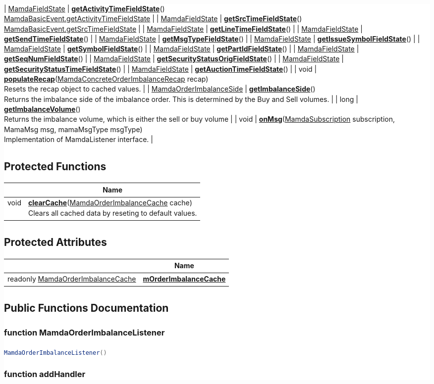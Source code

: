 | [MamdaFieldState](namespaceWombat.html#enum-mamdafieldstate) | **[getActivityTimeFieldState](classWombat_1_1MamdaOrderImbalanceListener.html#function-getactivitytimefieldstate)**()<br>[MamdaBasicEvent.getActivityTimeFieldState](interfaceWombat_1_1MamdaBasicEvent.html#function-getactivitytimefieldstate) |
| [MamdaFieldState](namespaceWombat.html#enum-mamdafieldstate) | **[getSrcTimeFieldState](classWombat_1_1MamdaOrderImbalanceListener.html#function-getsrctimefieldstate)**()<br>[MamdaBasicEvent.getSrcTimeFieldState](interfaceWombat_1_1MamdaBasicEvent.html#function-getsrctimefieldstate) |
| [MamdaFieldState](namespaceWombat.html#enum-mamdafieldstate) | **[getLineTimeFieldState](classWombat_1_1MamdaOrderImbalanceListener.html#function-getlinetimefieldstate)**() |
| [MamdaFieldState](namespaceWombat.html#enum-mamdafieldstate) | **[getSendTimeFieldState](classWombat_1_1MamdaOrderImbalanceListener.html#function-getsendtimefieldstate)**() |
| [MamdaFieldState](namespaceWombat.html#enum-mamdafieldstate) | **[getMsgTypeFieldState](classWombat_1_1MamdaOrderImbalanceListener.html#function-getmsgtypefieldstate)**() |
| [MamdaFieldState](namespaceWombat.html#enum-mamdafieldstate) | **[getIssueSymbolFieldState](classWombat_1_1MamdaOrderImbalanceListener.html#function-getissuesymbolfieldstate)**() |
| [MamdaFieldState](namespaceWombat.html#enum-mamdafieldstate) | **[getSymbolFieldState](classWombat_1_1MamdaOrderImbalanceListener.html#function-getsymbolfieldstate)**() |
| [MamdaFieldState](namespaceWombat.html#enum-mamdafieldstate) | **[getPartIdFieldState](classWombat_1_1MamdaOrderImbalanceListener.html#function-getpartidfieldstate)**() |
| [MamdaFieldState](namespaceWombat.html#enum-mamdafieldstate) | **[getSeqNumFieldState](classWombat_1_1MamdaOrderImbalanceListener.html#function-getseqnumfieldstate)**() |
| [MamdaFieldState](namespaceWombat.html#enum-mamdafieldstate) | **[getSecurityStatusOrigFieldState](classWombat_1_1MamdaOrderImbalanceListener.html#function-getsecuritystatusorigfieldstate)**() |
| [MamdaFieldState](namespaceWombat.html#enum-mamdafieldstate) | **[getSecurityStatusTimeFieldState](classWombat_1_1MamdaOrderImbalanceListener.html#function-getsecuritystatustimefieldstate)**() |
| [MamdaFieldState](namespaceWombat.html#enum-mamdafieldstate) | **[getAuctionTimeFieldState](classWombat_1_1MamdaOrderImbalanceListener.html#function-getauctiontimefieldstate)**() |
| void | **[populateRecap](classWombat_1_1MamdaOrderImbalanceListener.html#function-populaterecap)**([MamdaConcreteOrderImbalanceRecap](classWombat_1_1MamdaConcreteOrderImbalanceRecap.html) recap)<br>Resets the recap object to cached values.  |
| [MamdaOrderImbalanceSide](classWombat_1_1MamdaOrderImbalanceSide.html) | **[getImbalanceSide](classWombat_1_1MamdaOrderImbalanceListener.html#function-getimbalanceside)**()<br>Returns the imbalance side of the imbalance order. This is determined by the Buy and Sell volumes.  |
| long | **[getImbalanceVolume](classWombat_1_1MamdaOrderImbalanceListener.html#function-getimbalancevolume)**()<br>Returns the imbalance volume, which is either the sell or buy volume  |
| void | **[onMsg](classWombat_1_1MamdaOrderImbalanceListener.html#function-onmsg)**([MamdaSubscription](classWombat_1_1MamdaSubscription.html) subscription, MamaMsg msg, mamaMsgType msgType)<br>Implementation of MamdaListener interface.  |

## Protected Functions

|                | Name           |
| -------------- | -------------- |
| void | **[clearCache](classWombat_1_1MamdaOrderImbalanceListener.html#function-clearcache)**([MamdaOrderImbalanceCache](classWombat_1_1MamdaOrderImbalanceListener_1_1MamdaOrderImbalanceCache.html) cache)<br>Clears all cached data by reseting to default values.  |

## Protected Attributes

|                | Name           |
| -------------- | -------------- |
| readonly [MamdaOrderImbalanceCache](classWombat_1_1MamdaOrderImbalanceListener_1_1MamdaOrderImbalanceCache.html) | **[mOrderImbalanceCache](classWombat_1_1MamdaOrderImbalanceListener.html#variable-morderimbalancecache)**  |

## Public Functions Documentation

### function MamdaOrderImbalanceListener

```csharp
MamdaOrderImbalanceListener()
```


### function addHandler
